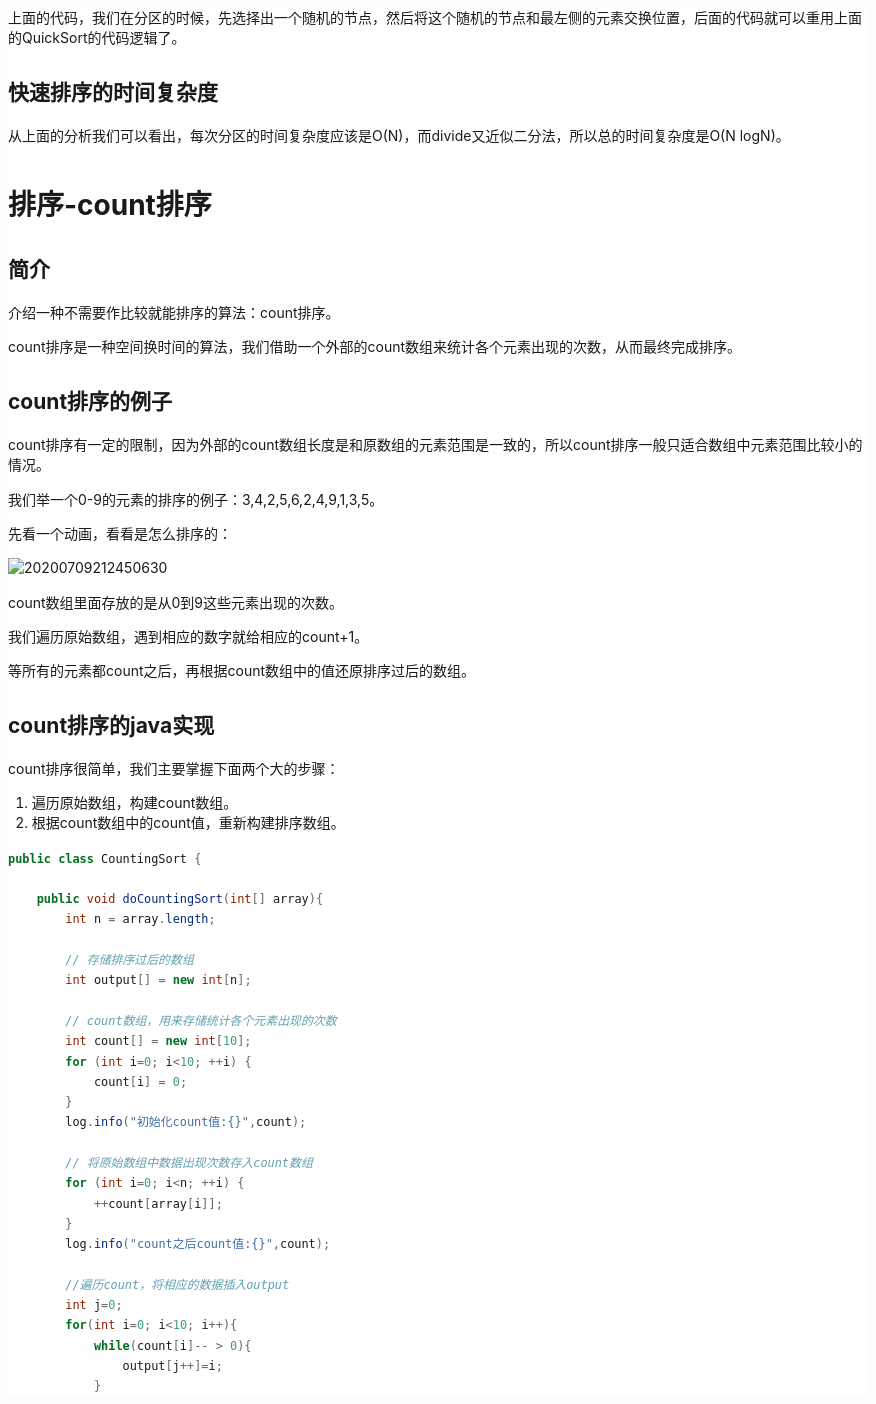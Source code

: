 上面的代码，我们在分区的时候，先选择出一个随机的节点，然后将这个随机的节点和最左侧的元素交换位置，后面的代码就可以重用上面的QuickSort的代码逻辑了。

## 快速排序的时间复杂度

从上面的分析我们可以看出，每次分区的时间复杂度应该是O(N)，而divide又近似二分法，所以总的时间复杂度是O(N logN)。

# 排序-count排序

## 简介

介绍一种不需要作比较就能排序的算法：count排序。

count排序是一种空间换时间的算法，我们借助一个外部的count数组来统计各个元素出现的次数，从而最终完成排序。

## count排序的例子

count排序有一定的限制，因为外部的count数组长度是和原数组的元素范围是一致的，所以count排序一般只适合数组中元素范围比较小的情况。

我们举一个0-9的元素的排序的例子：3,4,2,5,6,2,4,9,1,3,5。

先看一个动画，看看是怎么排序的：

![20200709212450630](../../../../../Download/Typora/image/20200709212450630.gif)

count数组里面存放的是从0到9这些元素出现的次数。

我们遍历原始数组，遇到相应的数字就给相应的count+1。

等所有的元素都count之后，再根据count数组中的值还原排序过后的数组。

## count排序的java实现

count排序很简单，我们主要掌握下面两个大的步骤：

1. 遍历原始数组，构建count数组。
2. 根据count数组中的count值，重新构建排序数组。

```java
public class CountingSort {

    public void doCountingSort(int[] array){
        int n = array.length;

        // 存储排序过后的数组
        int output[] = new int[n];

        // count数组，用来存储统计各个元素出现的次数
        int count[] = new int[10];
        for (int i=0; i<10; ++i) {
            count[i] = 0;
        }
        log.info("初始化count值:{}",count);

        // 将原始数组中数据出现次数存入count数组
        for (int i=0; i<n; ++i) {
            ++count[array[i]];
        }
        log.info("count之后count值:{}",count);

        //遍历count，将相应的数据插入output
        int j=0;
        for(int i=0; i<10; i++){
            while(count[i]-- > 0){
                output[j++]=i;
            }
```